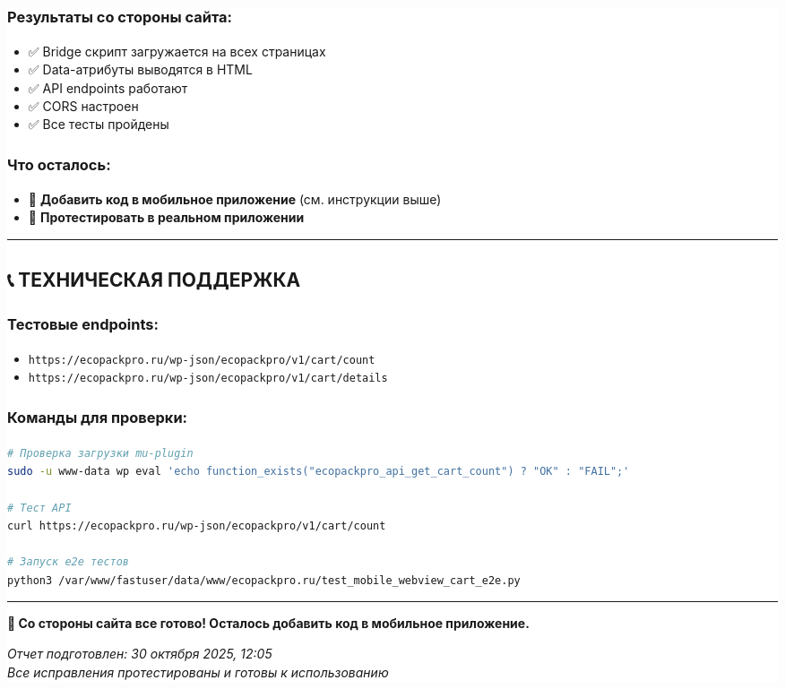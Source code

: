 ### Результаты со стороны сайта:
- ✅ Bridge скрипт загружается на всех страницах
- ✅ Data-атрибуты выводятся в HTML
- ✅ API endpoints работают
- ✅ CORS настроен
- ✅ Все тесты пройдены

### Что осталось:
- 📝 **Добавить код в мобильное приложение** (см. инструкции выше)
- 📝 **Протестировать в реальном приложении**

---

## 📞 ТЕХНИЧЕСКАЯ ПОДДЕРЖКА

### Тестовые endpoints:
- `https://ecopackpro.ru/wp-json/ecopackpro/v1/cart/count`
- `https://ecopackpro.ru/wp-json/ecopackpro/v1/cart/details`

### Команды для проверки:
```bash
# Проверка загрузки mu-plugin
sudo -u www-data wp eval 'echo function_exists("ecopackpro_api_get_cart_count") ? "OK" : "FAIL";'

# Тест API
curl https://ecopackpro.ru/wp-json/ecopackpro/v1/cart/count

# Запуск e2e тестов
python3 /var/www/fastuser/data/www/ecopackpro.ru/test_mobile_webview_cart_e2e.py
```

---

**🎊 Со стороны сайта все готово! Осталось добавить код в мобильное приложение.**

*Отчет подготовлен: 30 октября 2025, 12:05*  
*Все исправления протестированы и готовы к использованию*

